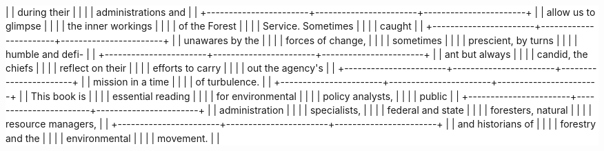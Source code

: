 |                       | during their        |                       |
|                       | administrations and |                       |
+-----------------------+-----------------------+-----------------------+
|                       | allow us to glimpse |                       |
|                       | the inner workings  |                       |
|                       | of the Forest       |                       |
|                       | Service. Sometimes  |                       |
|                       | caught              |                       |
+-----------------------+-----------------------+-----------------------+
|                       | unawares by the     |                       |
|                       | forces of change,   |                       |
|                       | sometimes           |                       |
|                       | prescient, by turns |                       |
|                       | humble and defi-    |                       |
+-----------------------+-----------------------+-----------------------+
|                       | ant but always      |                       |
|                       | candid, the chiefs  |                       |
|                       | reflect on their    |                       |
|                       | efforts to carry    |                       |
|                       | out the agency's    |                       |
+-----------------------+-----------------------+-----------------------+
|                       | mission in a time   |                       |
|                       | of turbulence.      |                       |
+-----------------------+-----------------------+-----------------------+
|                       | This book is        |                       |
|                       | essential reading   |                       |
|                       | for environmental   |                       |
|                       | policy analysts,    |                       |
|                       | public              |                       |
+-----------------------+-----------------------+-----------------------+
|                       | administration      |                       |
|                       | specialists,        |                       |
|                       | federal and state   |                       |
|                       | foresters, natural  |                       |
|                       | resource managers,  |                       |
+-----------------------+-----------------------+-----------------------+
|                       | and historians of   |                       |
|                       | forestry and the    |                       |
|                       | environmental       |                       |
|                       | movement.           |                       |
